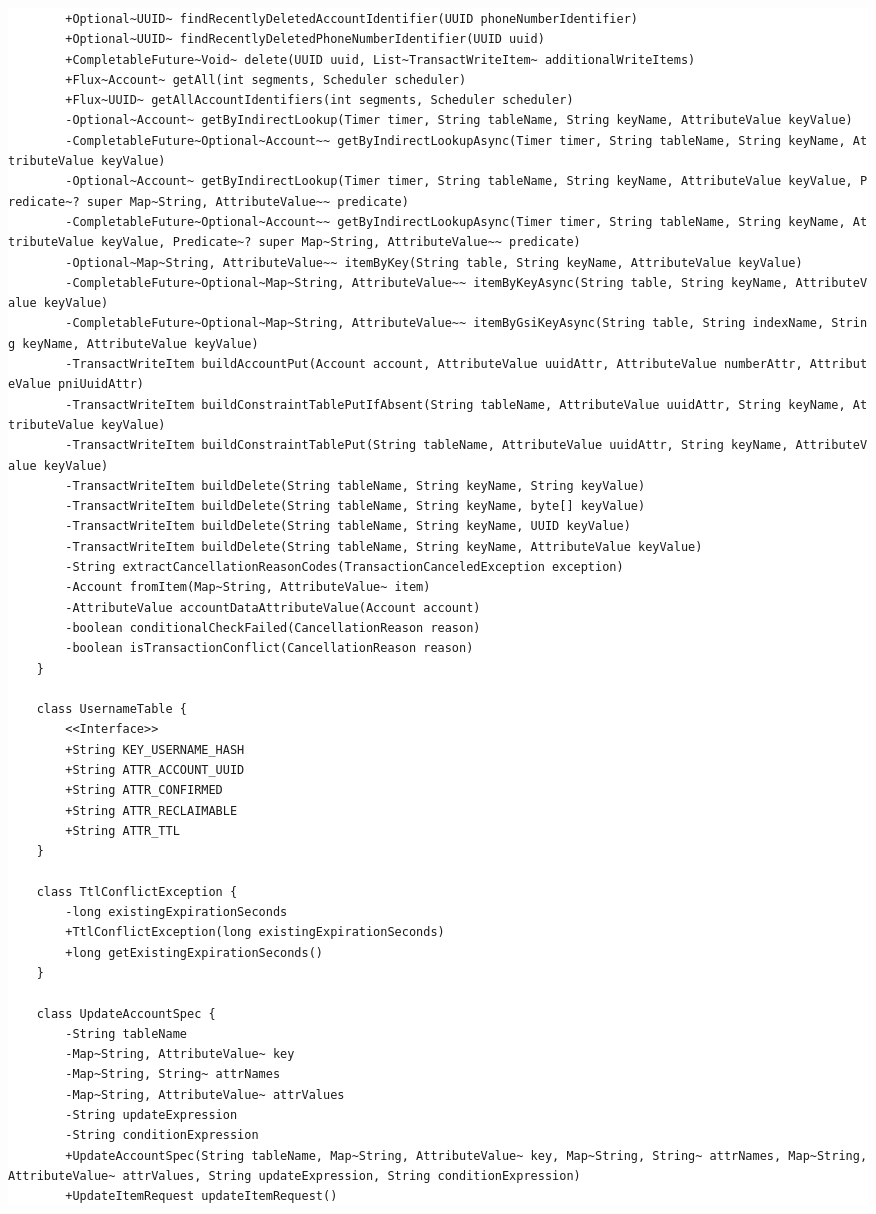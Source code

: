 ```mermaid
        +Optional~UUID~ findRecentlyDeletedAccountIdentifier(UUID phoneNumberIdentifier)
        +Optional~UUID~ findRecentlyDeletedPhoneNumberIdentifier(UUID uuid)
        +CompletableFuture~Void~ delete(UUID uuid, List~TransactWriteItem~ additionalWriteItems)
        +Flux~Account~ getAll(int segments, Scheduler scheduler)
        +Flux~UUID~ getAllAccountIdentifiers(int segments, Scheduler scheduler)
        -Optional~Account~ getByIndirectLookup(Timer timer, String tableName, String keyName, AttributeValue keyValue)
        -CompletableFuture~Optional~Account~~ getByIndirectLookupAsync(Timer timer, String tableName, String keyName, AttributeValue keyValue)
        -Optional~Account~ getByIndirectLookup(Timer timer, String tableName, String keyName, AttributeValue keyValue, Predicate~? super Map~String, AttributeValue~~ predicate)
        -CompletableFuture~Optional~Account~~ getByIndirectLookupAsync(Timer timer, String tableName, String keyName, AttributeValue keyValue, Predicate~? super Map~String, AttributeValue~~ predicate)
        -Optional~Map~String, AttributeValue~~ itemByKey(String table, String keyName, AttributeValue keyValue)
        -CompletableFuture~Optional~Map~String, AttributeValue~~ itemByKeyAsync(String table, String keyName, AttributeValue keyValue)
        -CompletableFuture~Optional~Map~String, AttributeValue~~ itemByGsiKeyAsync(String table, String indexName, String keyName, AttributeValue keyValue)
        -TransactWriteItem buildAccountPut(Account account, AttributeValue uuidAttr, AttributeValue numberAttr, AttributeValue pniUuidAttr)
        -TransactWriteItem buildConstraintTablePutIfAbsent(String tableName, AttributeValue uuidAttr, String keyName, AttributeValue keyValue)
        -TransactWriteItem buildConstraintTablePut(String tableName, AttributeValue uuidAttr, String keyName, AttributeValue keyValue)
        -TransactWriteItem buildDelete(String tableName, String keyName, String keyValue)
        -TransactWriteItem buildDelete(String tableName, String keyName, byte[] keyValue)
        -TransactWriteItem buildDelete(String tableName, String keyName, UUID keyValue)
        -TransactWriteItem buildDelete(String tableName, String keyName, AttributeValue keyValue)
        -String extractCancellationReasonCodes(TransactionCanceledException exception)
        -Account fromItem(Map~String, AttributeValue~ item)
        -AttributeValue accountDataAttributeValue(Account account)
        -boolean conditionalCheckFailed(CancellationReason reason)
        -boolean isTransactionConflict(CancellationReason reason)
    }

    class UsernameTable {
        <<Interface>>
        +String KEY_USERNAME_HASH
        +String ATTR_ACCOUNT_UUID
        +String ATTR_CONFIRMED
        +String ATTR_RECLAIMABLE
        +String ATTR_TTL
    }

    class TtlConflictException {
        -long existingExpirationSeconds
        +TtlConflictException(long existingExpirationSeconds)
        +long getExistingExpirationSeconds()
    }

    class UpdateAccountSpec {
        -String tableName
        -Map~String, AttributeValue~ key
        -Map~String, String~ attrNames
        -Map~String, AttributeValue~ attrValues
        -String updateExpression
        -String conditionExpression
        +UpdateAccountSpec(String tableName, Map~String, AttributeValue~ key, Map~String, String~ attrNames, Map~String, AttributeValue~ attrValues, String updateExpression, String conditionExpression)
        +UpdateItemRequest updateItemRequest()
```
